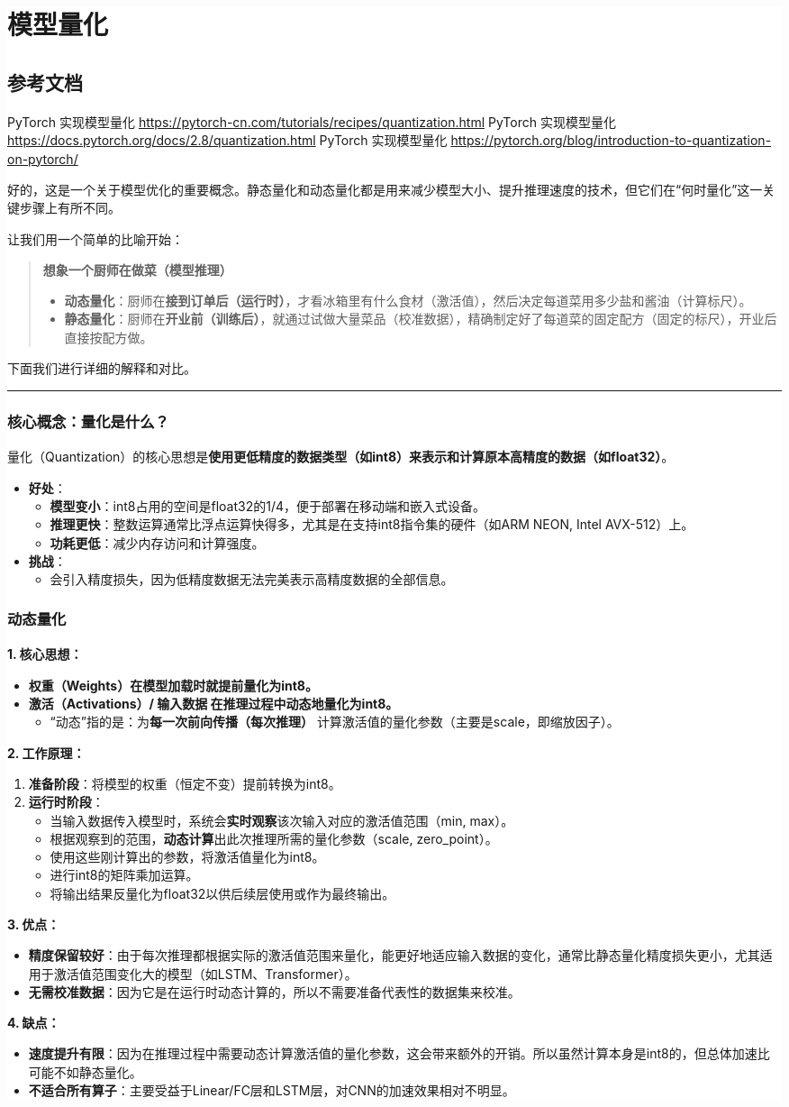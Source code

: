 
# 模型量化

## 参考文档
PyTorch  实现模型量化 https://pytorch-cn.com/tutorials/recipes/quantization.html
PyTorch  实现模型量化 https://docs.pytorch.org/docs/2.8/quantization.html
PyTorch  实现模型量化
https://pytorch.org/blog/introduction-to-quantization-on-pytorch/

好的，这是一个关于模型优化的重要概念。静态量化和动态量化都是用来减少模型大小、提升推理速度的技术，但它们在“何时量化”这一关键步骤上有所不同。

让我们用一个简单的比喻开始：

> **想象一个厨师在做菜（模型推理）**
> *   **动态量化**：厨师在**接到订单后（运行时）**，才看冰箱里有什么食材（激活值），然后决定每道菜用多少盐和酱油（计算标尺）。
> *   **静态量化**：厨师在**开业前（训练后）**，就通过试做大量菜品（校准数据），精确制定好了每道菜的固定配方（固定的标尺），开业后直接按配方做。

下面我们进行详细的解释和对比。

---

### 核心概念：量化是什么？

量化（Quantization）的核心思想是**使用更低精度的数据类型（如int8）来表示和计算原本高精度的数据（如float32）**。
*   **好处**：
    *   **模型变小**：int8占用的空间是float32的1/4，便于部署在移动端和嵌入式设备。
    *   **推理更快**：整数运算通常比浮点运算快得多，尤其是在支持int8指令集的硬件（如ARM NEON, Intel AVX-512）上。
    *   **功耗更低**：减少内存访问和计算强度。
*   **挑战**：
    *   会引入精度损失，因为低精度数据无法完美表示高精度数据的全部信息。

### 动态量化

**1. 核心思想：**
*   **权重（Weights）在模型加载时就提前量化为int8。**
*   **激活（Activations）/ 输入数据 在推理过程中动态地量化为int8。**
    *   “动态”指的是：为**每一次前向传播（每次推理）** 计算激活值的量化参数（主要是scale，即缩放因子）。

**2. 工作原理：**
1.  **准备阶段**：将模型的权重（恒定不变）提前转换为int8。
2.  **运行时阶段**：
    *   当输入数据传入模型时，系统会**实时观察**该次输入对应的激活值范围（min, max）。
    *   根据观察到的范围，**动态计算**出此次推理所需的量化参数（scale, zero_point）。
    *   使用这些刚计算出的参数，将激活值量化为int8。
    *   进行int8的矩阵乘加运算。
    *   将输出结果反量化为float32以供后续层使用或作为最终输出。

**3. 优点：**
*   **精度保留较好**：由于每次推理都根据实际的激活值范围来量化，能更好地适应输入数据的变化，通常比静态量化精度损失更小，尤其适用于激活值范围变化大的模型（如LSTM、Transformer）。
*   **无需校准数据**：因为它是在运行时动态计算的，所以不需要准备代表性的数据集来校准。

**4. 缺点：**
*   **速度提升有限**：因为在推理过程中需要动态计算激活值的量化参数，这会带来额外的开销。所以虽然计算本身是int8的，但总体加速比可能不如静态量化。
*   **不适合所有算子**：主要受益于Linear/FC层和LSTM层，对CNN的加速效果相对不明显。
